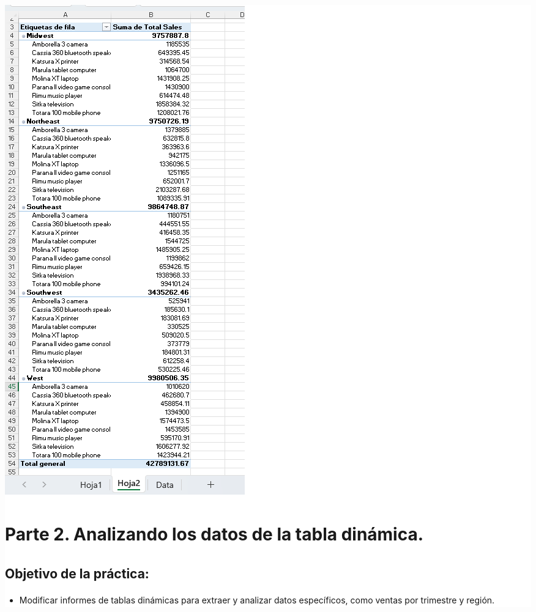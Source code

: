 ![img198](../images/img198.png)


# Parte 2. Analizando los datos de la tabla dinámica. 

## Objetivo de la práctica:

- Modificar informes de tablas dinámicas para extraer y analizar datos específicos, como ventas por trimestre y región.
